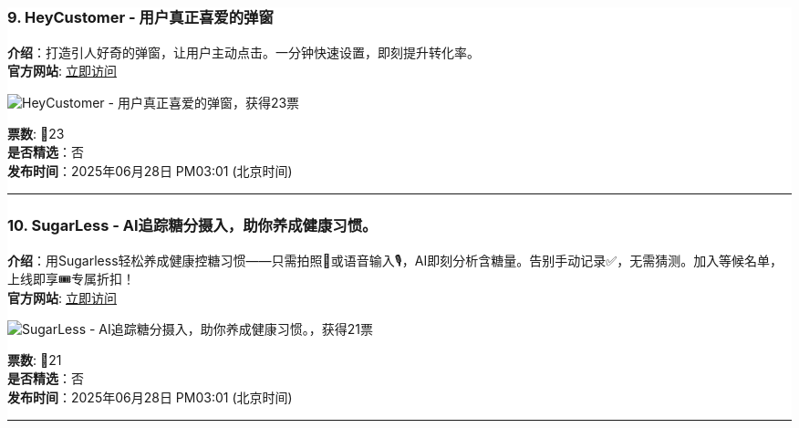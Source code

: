 
### 9. HeyCustomer - 用户真正喜爱的弹窗

**介绍**：打造引人好奇的弹窗，让用户主动点击。一分钟快速设置，即刻提升转化率。  
**官方网站**: [立即访问](https://www.producthunt.com/r/FND3Z4O4OBQB2D?utm_campaign=producthunt-api&utm_medium=api-v2&utm_source=Application%3A+prohunt+%28ID%3A+197029%29)  

![HeyCustomer - 用户真正喜爱的弹窗，获得23票](https://ph-files.imgix.net/4c6b4700-d1a0-48f3-a09d-6035eecd5447.png?auto=format&w=800&h=400&fit=crop&q=85&fm=webp)

**票数**: 🔺23  
**是否精选**：否  
**发布时间**：2025年06月28日 PM03:01 (北京时间)

---

### 10. SugarLess - AI追踪糖分摄入，助你养成健康习惯。

**介绍**：用Sugarless轻松养成健康控糖习惯——只需拍照📸或语音输入🎙️，AI即刻分析含糖量。告别手动记录✅，无需猜测。加入等候名单，上线即享🎟️专属折扣！  
**官方网站**: [立即访问](https://www.producthunt.com/r/7JY6D2OHCM3THW?utm_campaign=producthunt-api&utm_medium=api-v2&utm_source=Application%3A+prohunt+%28ID%3A+197029%29)  

![SugarLess - AI追踪糖分摄入，助你养成健康习惯。，获得21票](https://ph-files.imgix.net/b3d128cf-faad-4b45-a75b-fcbac6f96460.png?auto=format&w=800&h=400&fit=crop&q=85&fm=webp)

**票数**: 🔺21  
**是否精选**：否  
**发布时间**：2025年06月28日 PM03:01 (北京时间)

---

